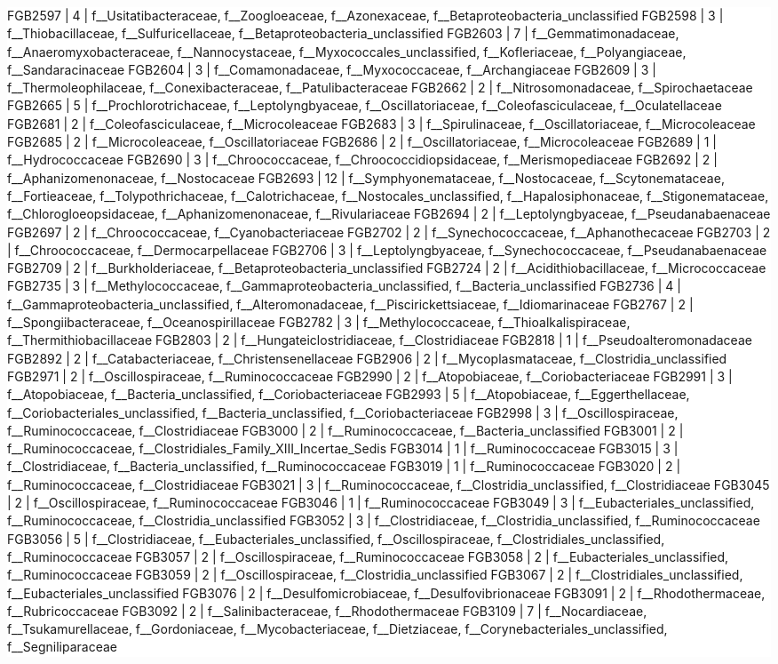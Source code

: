 FGB2597	| 4	| f__Usitatibacteraceae, f__Zoogloeaceae, f__Azonexaceae, f__Betaproteobacteria_unclassified
FGB2598	| 3	| f__Thiobacillaceae, f__Sulfuricellaceae, f__Betaproteobacteria_unclassified
FGB2603	| 7	| f__Gemmatimonadaceae, f__Anaeromyxobacteraceae, f__Nannocystaceae, f__Myxococcales_unclassified, f__Kofleriaceae, f__Polyangiaceae, f__Sandaracinaceae
FGB2604	| 3	| f__Comamonadaceae, f__Myxococcaceae, f__Archangiaceae
FGB2609	| 3	| f__Thermoleophilaceae, f__Conexibacteraceae, f__Patulibacteraceae
FGB2662	| 2	| f__Nitrosomonadaceae, f__Spirochaetaceae
FGB2665	| 5	| f__Prochlorotrichaceae, f__Leptolyngbyaceae, f__Oscillatoriaceae, f__Coleofasciculaceae, f__Oculatellaceae
FGB2681	| 2	| f__Coleofasciculaceae, f__Microcoleaceae
FGB2683	| 3	| f__Spirulinaceae, f__Oscillatoriaceae, f__Microcoleaceae
FGB2685	| 2	| f__Microcoleaceae, f__Oscillatoriaceae
FGB2686	| 2	| f__Oscillatoriaceae, f__Microcoleaceae
FGB2689	| 1	| f__Hydrococcaceae
FGB2690	| 3	| f__Chroococcaceae, f__Chroococcidiopsidaceae, f__Merismopediaceae
FGB2692	| 2	| f__Aphanizomenonaceae, f__Nostocaceae
FGB2693	| 12	| f__Symphyonemataceae, f__Nostocaceae, f__Scytonemataceae, f__Fortieaceae, f__Tolypothrichaceae, f__Calotrichaceae, f__Nostocales_unclassified, f__Hapalosiphonaceae, f__Stigonemataceae, f__Chlorogloeopsidaceae, f__Aphanizomenonaceae, f__Rivulariaceae
FGB2694	| 2	| f__Leptolyngbyaceae, f__Pseudanabaenaceae
FGB2697	| 2	| f__Chroococcaceae, f__Cyanobacteriaceae
FGB2702	| 2	| f__Synechococcaceae, f__Aphanothecaceae
FGB2703	| 2	| f__Chroococcaceae, f__Dermocarpellaceae
FGB2706	| 3	| f__Leptolyngbyaceae, f__Synechococcaceae, f__Pseudanabaenaceae
FGB2709	| 2	| f__Burkholderiaceae, f__Betaproteobacteria_unclassified
FGB2724	| 2	| f__Acidithiobacillaceae, f__Micrococcaceae
FGB2735	| 3	| f__Methylococcaceae, f__Gammaproteobacteria_unclassified, f__Bacteria_unclassified
FGB2736	| 4	| f__Gammaproteobacteria_unclassified, f__Alteromonadaceae, f__Piscirickettsiaceae, f__Idiomarinaceae
FGB2767	| 2	| f__Spongiibacteraceae, f__Oceanospirillaceae
FGB2782	| 3	| f__Methylococcaceae, f__Thioalkalispiraceae, f__Thermithiobacillaceae
FGB2803	| 2	| f__Hungateiclostridiaceae, f__Clostridiaceae
FGB2818	| 1	| f__Pseudoalteromonadaceae
FGB2892	| 2	| f__Catabacteriaceae, f__Christensenellaceae
FGB2906	| 2	| f__Mycoplasmataceae, f__Clostridia_unclassified
FGB2971	| 2	| f__Oscillospiraceae, f__Ruminococcaceae
FGB2990	| 2	| f__Atopobiaceae, f__Coriobacteriaceae
FGB2991	| 3	| f__Atopobiaceae, f__Bacteria_unclassified, f__Coriobacteriaceae
FGB2993	| 5	| f__Atopobiaceae, f__Eggerthellaceae, f__Coriobacteriales_unclassified, f__Bacteria_unclassified, f__Coriobacteriaceae
FGB2998	| 3	| f__Oscillospiraceae, f__Ruminococcaceae, f__Clostridiaceae
FGB3000	| 2	| f__Ruminococcaceae, f__Bacteria_unclassified
FGB3001	| 2	| f__Ruminococcaceae, f__Clostridiales_Family_XIII_Incertae_Sedis
FGB3014	| 1	| f__Ruminococcaceae
FGB3015	| 3	| f__Clostridiaceae, f__Bacteria_unclassified, f__Ruminococcaceae
FGB3019	| 1	| f__Ruminococcaceae
FGB3020	| 2	| f__Ruminococcaceae, f__Clostridiaceae
FGB3021	| 3	| f__Ruminococcaceae, f__Clostridia_unclassified, f__Clostridiaceae
FGB3045	| 2	| f__Oscillospiraceae, f__Ruminococcaceae
FGB3046	| 1	| f__Ruminococcaceae
FGB3049	| 3	| f__Eubacteriales_unclassified, f__Ruminococcaceae, f__Clostridia_unclassified
FGB3052	| 3	| f__Clostridiaceae, f__Clostridia_unclassified, f__Ruminococcaceae
FGB3056	| 5	| f__Clostridiaceae, f__Eubacteriales_unclassified, f__Oscillospiraceae, f__Clostridiales_unclassified, f__Ruminococcaceae
FGB3057	| 2	| f__Oscillospiraceae, f__Ruminococcaceae
FGB3058	| 2	| f__Eubacteriales_unclassified, f__Ruminococcaceae
FGB3059	| 2	| f__Oscillospiraceae, f__Clostridia_unclassified
FGB3067	| 2	| f__Clostridiales_unclassified, f__Eubacteriales_unclassified
FGB3076	| 2	| f__Desulfomicrobiaceae, f__Desulfovibrionaceae
FGB3091	| 2	| f__Rhodothermaceae, f__Rubricoccaceae
FGB3092	| 2	| f__Salinibacteraceae, f__Rhodothermaceae
FGB3109	| 7	| f__Nocardiaceae, f__Tsukamurellaceae, f__Gordoniaceae, f__Mycobacteriaceae, f__Dietziaceae, f__Corynebacteriales_unclassified, f__Segniliparaceae